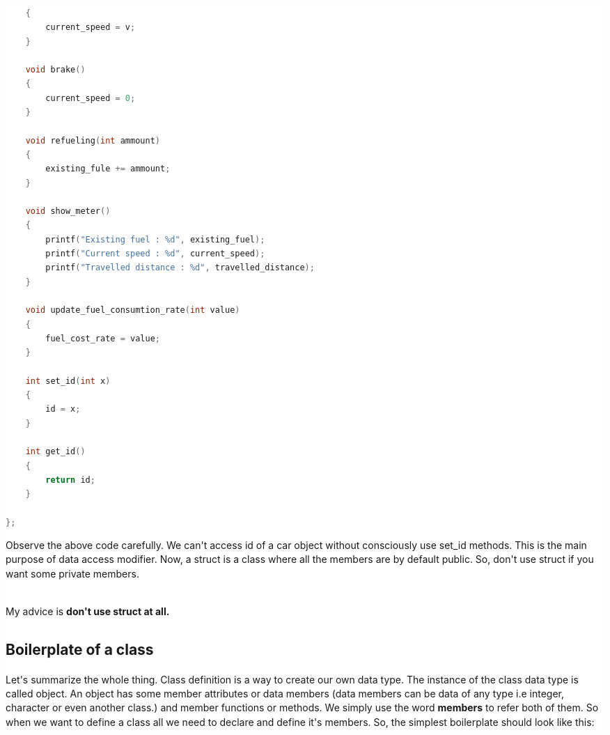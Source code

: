 ```cpp
    {
        current_speed = v;
    }

    void brake()
    {
        current_speed = 0;
    }

    void refueling(int ammount)
    {
        existing_fule += ammount;
    }

    void show_meter()
    {
        printf("Existing fuel : %d", existing_fuel);
        printf("Current speed : %d", current_speed);
        printf("Travelled distance : %d", travelled_distance);
    }

    void update_fuel_consumtion_rate(int value)
    {
        fuel_cost_rate = value;
    }

    int set_id(int x)
    {
        id = x;
    }

    int get_id()
    {
        return id;
    }

};

```

Observe the above code carefully. We can't access id of a car object without consciously use set_id methods.
This is the main purpose of data access modifier.
Now, a struct is a class where all the members are by default public. So, don't use struct if you want some private
members. 

<br/> My advice is **don't use struct at all.** <br/>

<h2 id = 'boilerplate'> Boilerplate of a class </h2>

Let's summarize the whole thing.
Class definition is a way to create our own data type. The instance of the class data type is called object. An object has some member attributes or data members (data members can be data of any type i.e integer, character or even another class.) and member functions or methods. We simply use the word **members** to refer both of them. So when we want to define a class all we need to declare and define it's members. So, the simplest boilerplate should look like this:

